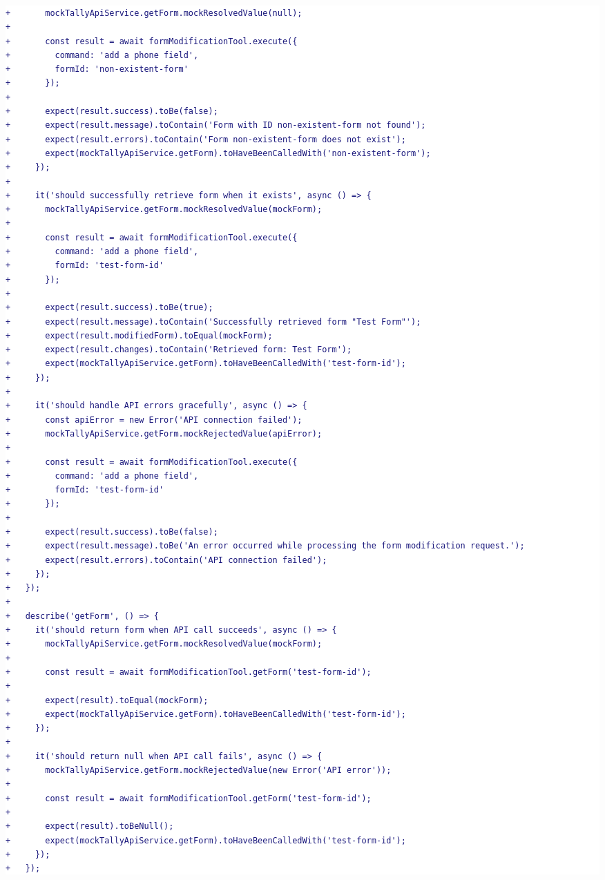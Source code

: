 ```diff
+       mockTallyApiService.getForm.mockResolvedValue(null);
+ 
+       const result = await formModificationTool.execute({
+         command: 'add a phone field',
+         formId: 'non-existent-form'
+       });
+ 
+       expect(result.success).toBe(false);
+       expect(result.message).toContain('Form with ID non-existent-form not found');
+       expect(result.errors).toContain('Form non-existent-form does not exist');
+       expect(mockTallyApiService.getForm).toHaveBeenCalledWith('non-existent-form');
+     });
+ 
+     it('should successfully retrieve form when it exists', async () => {
+       mockTallyApiService.getForm.mockResolvedValue(mockForm);
+ 
+       const result = await formModificationTool.execute({
+         command: 'add a phone field',
+         formId: 'test-form-id'
+       });
+ 
+       expect(result.success).toBe(true);
+       expect(result.message).toContain('Successfully retrieved form "Test Form"');
+       expect(result.modifiedForm).toEqual(mockForm);
+       expect(result.changes).toContain('Retrieved form: Test Form');
+       expect(mockTallyApiService.getForm).toHaveBeenCalledWith('test-form-id');
+     });
+ 
+     it('should handle API errors gracefully', async () => {
+       const apiError = new Error('API connection failed');
+       mockTallyApiService.getForm.mockRejectedValue(apiError);
+ 
+       const result = await formModificationTool.execute({
+         command: 'add a phone field',
+         formId: 'test-form-id'
+       });
+ 
+       expect(result.success).toBe(false);
+       expect(result.message).toBe('An error occurred while processing the form modification request.');
+       expect(result.errors).toContain('API connection failed');
+     });
+   });
+ 
+   describe('getForm', () => {
+     it('should return form when API call succeeds', async () => {
+       mockTallyApiService.getForm.mockResolvedValue(mockForm);
+ 
+       const result = await formModificationTool.getForm('test-form-id');
+ 
+       expect(result).toEqual(mockForm);
+       expect(mockTallyApiService.getForm).toHaveBeenCalledWith('test-form-id');
+     });
+ 
+     it('should return null when API call fails', async () => {
+       mockTallyApiService.getForm.mockRejectedValue(new Error('API error'));
+ 
+       const result = await formModificationTool.getForm('test-form-id');
+ 
+       expect(result).toBeNull();
+       expect(mockTallyApiService.getForm).toHaveBeenCalledWith('test-form-id');
+     });
+   });
```